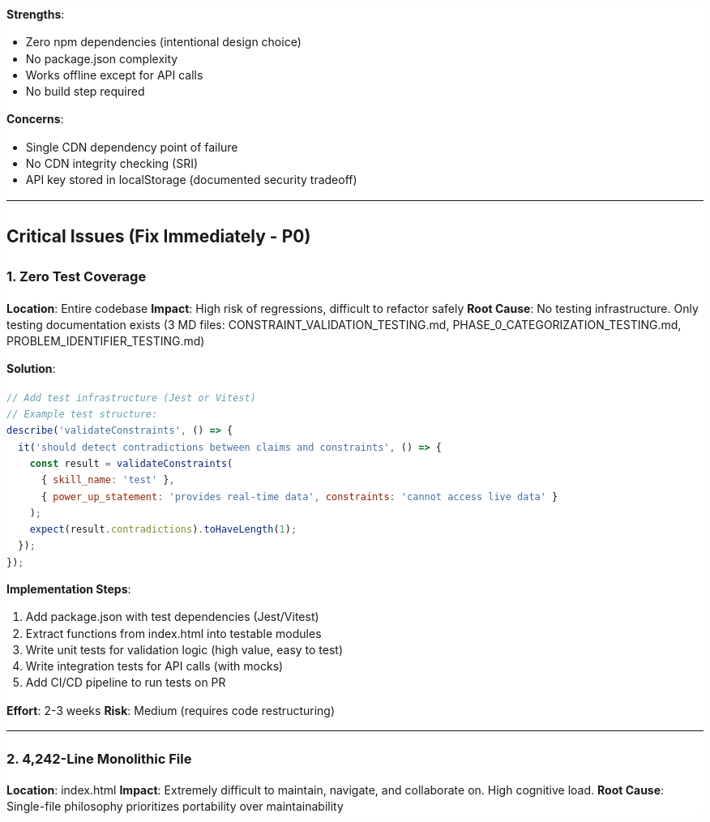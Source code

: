 **Strengths**:
- Zero npm dependencies (intentional design choice)
- No package.json complexity
- Works offline except for API calls
- No build step required

**Concerns**:
- Single CDN dependency point of failure
- No CDN integrity checking (SRI)
- API key stored in localStorage (documented security tradeoff)

---

## Critical Issues (Fix Immediately - P0)

### 1. Zero Test Coverage

**Location**: Entire codebase
**Impact**: High risk of regressions, difficult to refactor safely
**Root Cause**: No testing infrastructure. Only testing documentation exists (3 MD files: CONSTRAINT_VALIDATION_TESTING.md, PHASE_0_CATEGORIZATION_TESTING.md, PROBLEM_IDENTIFIER_TESTING.md)

**Solution**:
```javascript
// Add test infrastructure (Jest or Vitest)
// Example test structure:
describe('validateConstraints', () => {
  it('should detect contradictions between claims and constraints', () => {
    const result = validateConstraints(
      { skill_name: 'test' },
      { power_up_statement: 'provides real-time data', constraints: 'cannot access live data' }
    );
    expect(result.contradictions).toHaveLength(1);
  });
});
```

**Implementation Steps**:
1. Add package.json with test dependencies (Jest/Vitest)
2. Extract functions from index.html into testable modules
3. Write unit tests for validation logic (high value, easy to test)
4. Write integration tests for API calls (with mocks)
5. Add CI/CD pipeline to run tests on PR

**Effort**: 2-3 weeks
**Risk**: Medium (requires code restructuring)

---

### 2. 4,242-Line Monolithic File

**Location**: index.html
**Impact**: Extremely difficult to maintain, navigate, and collaborate on. High cognitive load.
**Root Cause**: Single-file philosophy prioritizes portability over maintainability
